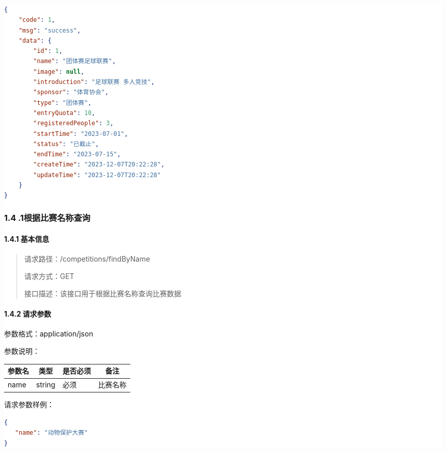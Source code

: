 ```json
{
    "code": 1,
    "msg": "success",
    "data": {
        "id": 1,
        "name": "团体赛足球联赛",
        "image": null,
        "introduction": "足球联赛 多人竞技",
        "sponsor": "体育协会",
        "type": "团体赛",
        "entryQuota": 10,
        "registeredPeople": 3,
        "startTime": "2023-07-01",
        "status": "已截止",
        "endTime": "2023-07-15",
        "createTime": "2023-12-07T20:22:28",
        "updateTime": "2023-12-07T20:22:28"
    }
}
```

### 1.4 .1根据比赛名称查询

#### 1.4.1 基本信息

> 请求路径：/competitions/findByName
>
> 请求方式：GET
>
> 接口描述：该接口用于根据比赛名称查询比赛数据




#### 1.4.2 请求参数

参数格式：application/json

参数说明：

| 参数名 | 类型   | 是否必须 | 备注     |
| ------ | ------ | -------- | -------- |
| name   | string | 必须     | 比赛名称 |

请求参数样例：

```json
{
   "name": "动物保护大赛"
}
```




